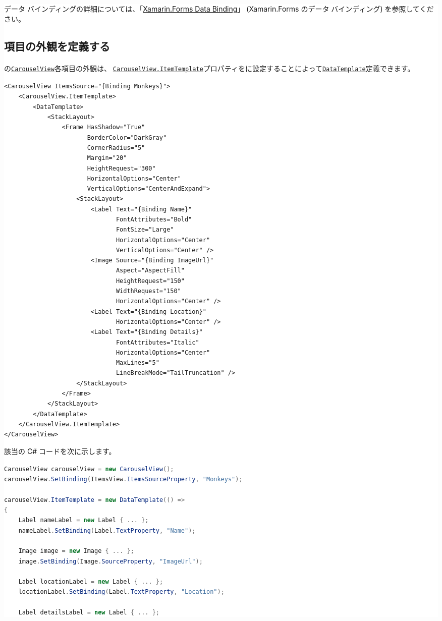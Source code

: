 データ バインディングの詳細については、「[Xamarin.Forms Data Binding](~/xamarin-forms/app-fundamentals/data-binding/index.md)」 (Xamarin.Forms のデータ バインディング) を参照してください。

## <a name="define-item-appearance"></a>項目の外観を定義する

の[`CarouselView`](xref:Xamarin.Forms.CarouselView)各項目の外観は、 [`CarouselView.ItemTemplate`](xref:Xamarin.Forms.ItemsView.ItemTemplate)プロパティをに設定することによって[`DataTemplate`](xref:Xamarin.Forms.DataTemplate)定義できます。

```xaml
<CarouselView ItemsSource="{Binding Monkeys}">
    <CarouselView.ItemTemplate>
        <DataTemplate>
            <StackLayout>
                <Frame HasShadow="True"
                       BorderColor="DarkGray"
                       CornerRadius="5"
                       Margin="20"
                       HeightRequest="300"
                       HorizontalOptions="Center"
                       VerticalOptions="CenterAndExpand">
                    <StackLayout>
                        <Label Text="{Binding Name}"
                               FontAttributes="Bold"
                               FontSize="Large"
                               HorizontalOptions="Center"
                               VerticalOptions="Center" />
                        <Image Source="{Binding ImageUrl}"
                               Aspect="AspectFill"
                               HeightRequest="150"
                               WidthRequest="150"
                               HorizontalOptions="Center" />
                        <Label Text="{Binding Location}"
                               HorizontalOptions="Center" />
                        <Label Text="{Binding Details}"
                               FontAttributes="Italic"
                               HorizontalOptions="Center"
                               MaxLines="5"
                               LineBreakMode="TailTruncation" />
                    </StackLayout>
                </Frame>
            </StackLayout>
        </DataTemplate>
    </CarouselView.ItemTemplate>
</CarouselView>
```

該当の C# コードを次に示します。

```csharp
CarouselView carouselView = new CarouselView();
carouselView.SetBinding(ItemsView.ItemsSourceProperty, "Monkeys");

carouselView.ItemTemplate = new DataTemplate(() =>
{
    Label nameLabel = new Label { ... };
    nameLabel.SetBinding(Label.TextProperty, "Name");

    Image image = new Image { ... };
    image.SetBinding(Image.SourceProperty, "ImageUrl");

    Label locationLabel = new Label { ... };
    locationLabel.SetBinding(Label.TextProperty, "Location");

    Label detailsLabel = new Label { ... };
```